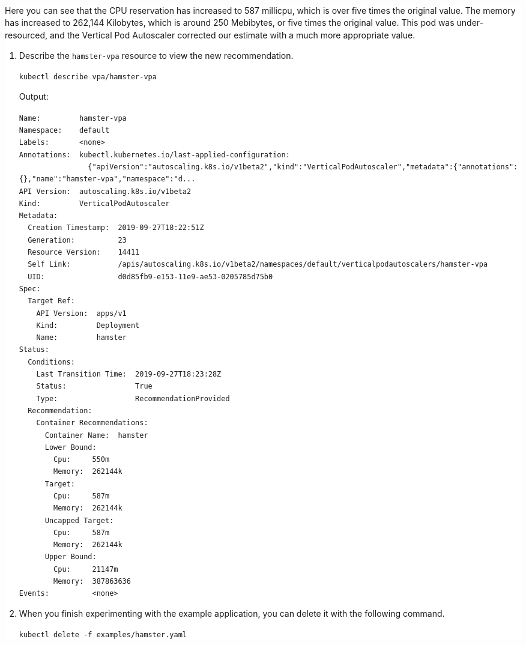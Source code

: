    Here you can see that the CPU reservation has increased to 587 millicpu, which is over five times the original value\. The memory has increased to 262,144 Kilobytes, which is around 250 Mebibytes, or five times the original value\. This pod was under\-resourced, and the Vertical Pod Autoscaler corrected our estimate with a much more appropriate value\.

1. Describe the `hamster-vpa` resource to view the new recommendation\.

   ```
   kubectl describe vpa/hamster-vpa
   ```

   Output:

   ```
   Name:         hamster-vpa
   Namespace:    default
   Labels:       <none>
   Annotations:  kubectl.kubernetes.io/last-applied-configuration:
                   {"apiVersion":"autoscaling.k8s.io/v1beta2","kind":"VerticalPodAutoscaler","metadata":{"annotations":{},"name":"hamster-vpa","namespace":"d...
   API Version:  autoscaling.k8s.io/v1beta2
   Kind:         VerticalPodAutoscaler
   Metadata:
     Creation Timestamp:  2019-09-27T18:22:51Z
     Generation:          23
     Resource Version:    14411
     Self Link:           /apis/autoscaling.k8s.io/v1beta2/namespaces/default/verticalpodautoscalers/hamster-vpa
     UID:                 d0d85fb9-e153-11e9-ae53-0205785d75b0
   Spec:
     Target Ref:
       API Version:  apps/v1
       Kind:         Deployment
       Name:         hamster
   Status:
     Conditions:
       Last Transition Time:  2019-09-27T18:23:28Z
       Status:                True
       Type:                  RecommendationProvided
     Recommendation:
       Container Recommendations:
         Container Name:  hamster
         Lower Bound:
           Cpu:     550m
           Memory:  262144k
         Target:
           Cpu:     587m
           Memory:  262144k
         Uncapped Target:
           Cpu:     587m
           Memory:  262144k
         Upper Bound:
           Cpu:     21147m
           Memory:  387863636
   Events:          <none>
   ```

1. When you finish experimenting with the example application, you can delete it with the following command\.

   ```
   kubectl delete -f examples/hamster.yaml
   ```